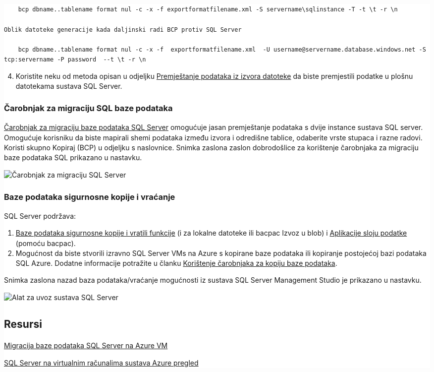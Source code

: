         bcp dbname..tablename format nul -c -x -f exportformatfilename.xml -S servername\sqlinstance -T -t \t -r \n 

    Oblik datoteke generacije kada daljinski radi BCP protiv SQL Server 

        bcp dbname..tablename format nul -c -x -f  exportformatfilename.xml  -U username@servername.database.windows.net -S tcp:servername -P password  --t \t -r \n
        
    
4. Koristite neku od metoda opisan u odjeljku [Premještanje podataka iz izvora datoteke](#filesource_to_sqlonazurevm) da biste premjestili podatke u plošnu datotekama sustava SQL Server.

### <a name="sql-migration"></a>Čarobnjak za migraciju SQL baze podataka

[Čarobnjak za migraciju baze podataka SQL Server](http://sqlazuremw.codeplex.com/) omogućuje jasan premještanje podataka s dvije instance sustava SQL server. Omogućuje korisniku da biste mapirali shemi podataka između izvora i odredišne tablice, odaberite vrste stupaca i razne radovi. Koristi skupno Kopiraj (BCP) u odjeljku s naslovnice. Snimka zaslona zaslon dobrodošlice za korištenje čarobnjaka za migraciju baze podataka SQL prikazano u nastavku.  

![Čarobnjak za migraciju SQL Server][2]

### <a name="sql-backup"></a>Baze podataka sigurnosne kopije i vraćanje

SQL Server podržava: 

1. [Baze podataka sigurnosne kopije i vratili funkcije](https://msdn.microsoft.com/library/ms187048.aspx) (i za lokalne datoteke ili bacpac Izvoz u blob) i [Aplikacije sloju podatke](https://msdn.microsoft.com/library/ee210546.aspx) (pomoću bacpac). 
2. Mogućnost da biste stvorili izravno SQL Server VMs na Azure s kopirane baze podataka ili kopiranje postojećoj bazi podataka SQL Azure. Dodatne informacije potražite u članku [Korištenje čarobnjaka za kopiju baze podataka](https://msdn.microsoft.com/library/ms188664.aspx). 

Snimka zaslona nazad baza podataka/vraćanje mogućnosti iz sustava SQL Server Management Studio je prikazano u nastavku.

![Alat za uvoz sustava SQL Server][1]

## <a name="resources"></a>Resursi

[Migracija baze podataka SQL Server na Azure VM](../virtual-machines/virtual-machines-windows-migrate-sql.md)

[SQL Server na virtualnim računalima sustava Azure pregled](../virtual-machines/virtual-machines-windows-sql-server-iaas-overview.md)

[1]: ./media/machine-learning-data-science-move-sql-server-virtual-machine/sqlserver_builtin_utilities.png
[2]: ./media/machine-learning-data-science-move-sql-server-virtual-machine/database_migration_wizard.png
